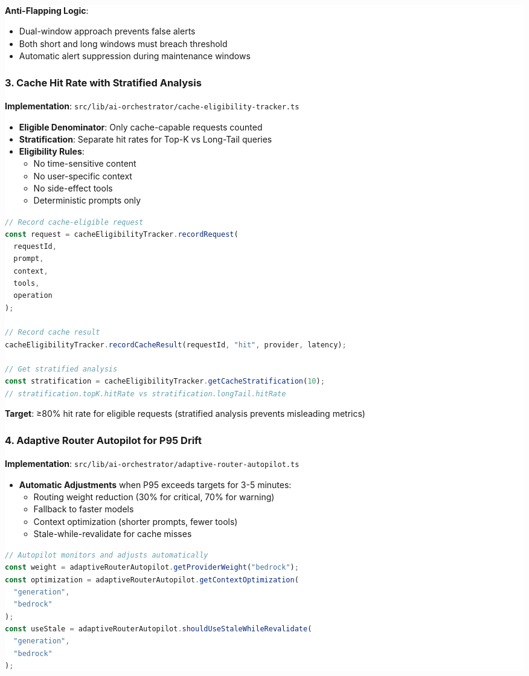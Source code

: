 **Anti-Flapping Logic**:

- Dual-window approach prevents false alerts
- Both short and long windows must breach threshold
- Automatic alert suppression during maintenance windows

### 3. Cache Hit Rate with Stratified Analysis

**Implementation**: `src/lib/ai-orchestrator/cache-eligibility-tracker.ts`

- **Eligible Denominator**: Only cache-capable requests counted
- **Stratification**: Separate hit rates for Top-K vs Long-Tail queries
- **Eligibility Rules**:
  - No time-sensitive content
  - No user-specific context
  - No side-effect tools
  - Deterministic prompts only

```typescript
// Record cache-eligible request
const request = cacheEligibilityTracker.recordRequest(
  requestId,
  prompt,
  context,
  tools,
  operation
);

// Record cache result
cacheEligibilityTracker.recordCacheResult(requestId, "hit", provider, latency);

// Get stratified analysis
const stratification = cacheEligibilityTracker.getCacheStratification(10);
// stratification.topK.hitRate vs stratification.longTail.hitRate
```

**Target**: ≥80% hit rate for eligible requests (stratified analysis prevents misleading metrics)

### 4. Adaptive Router Autopilot for P95 Drift

**Implementation**: `src/lib/ai-orchestrator/adaptive-router-autopilot.ts`

- **Automatic Adjustments** when P95 exceeds targets for 3-5 minutes:
  - Routing weight reduction (30% for critical, 70% for warning)
  - Fallback to faster models
  - Context optimization (shorter prompts, fewer tools)
  - Stale-while-revalidate for cache misses

```typescript
// Autopilot monitors and adjusts automatically
const weight = adaptiveRouterAutopilot.getProviderWeight("bedrock");
const optimization = adaptiveRouterAutopilot.getContextOptimization(
  "generation",
  "bedrock"
);
const useStale = adaptiveRouterAutopilot.shouldUseStaleWhileRevalidate(
  "generation",
  "bedrock"
);
```

